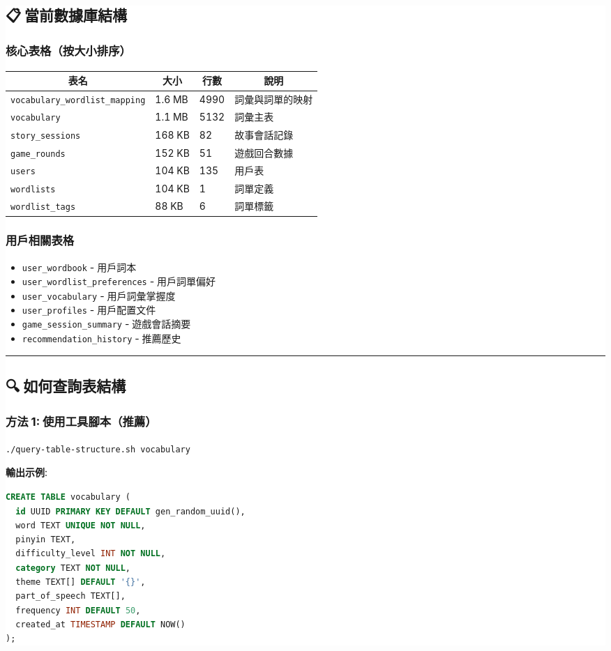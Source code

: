 ## 📋 當前數據庫結構

### 核心表格（按大小排序）

| 表名 | 大小 | 行數 | 說明 |
|------|------|------|------|
| `vocabulary_wordlist_mapping` | 1.6 MB | 4990 | 詞彙與詞單的映射 |
| `vocabulary` | 1.1 MB | 5132 | 詞彙主表 |
| `story_sessions` | 168 KB | 82 | 故事會話記錄 |
| `game_rounds` | 152 KB | 51 | 遊戲回合數據 |
| `users` | 104 KB | 135 | 用戶表 |
| `wordlists` | 104 KB | 1 | 詞單定義 |
| `wordlist_tags` | 88 KB | 6 | 詞單標籤 |

### 用戶相關表格

- `user_wordbook` - 用戶詞本
- `user_wordlist_preferences` - 用戶詞單偏好
- `user_vocabulary` - 用戶詞彙掌握度
- `user_profiles` - 用戶配置文件
- `game_session_summary` - 遊戲會話摘要
- `recommendation_history` - 推薦歷史

---

## 🔍 如何查詢表結構

### 方法 1: 使用工具腳本（推薦）

```bash
./query-table-structure.sh vocabulary
```

**輸出示例**:
```sql
CREATE TABLE vocabulary (
  id UUID PRIMARY KEY DEFAULT gen_random_uuid(),
  word TEXT UNIQUE NOT NULL,
  pinyin TEXT,
  difficulty_level INT NOT NULL,
  category TEXT NOT NULL,
  theme TEXT[] DEFAULT '{}',
  part_of_speech TEXT[],
  frequency INT DEFAULT 50,
  created_at TIMESTAMP DEFAULT NOW()
);
```
